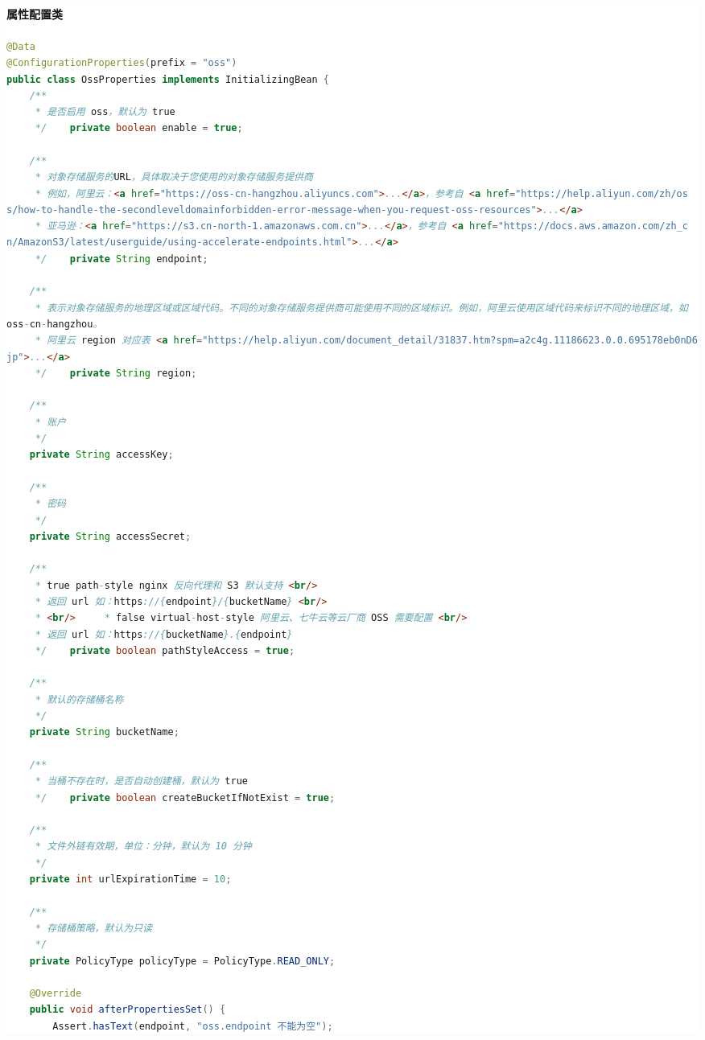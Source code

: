 #### 属性配置类

```java
@Data  
@ConfigurationProperties(prefix = "oss")  
public class OssProperties implements InitializingBean {  
    /**  
     * 是否启用 oss，默认为 true  
     */    private boolean enable = true;  
  
    /**  
     * 对象存储服务的URL，具体取决于您使用的对象存储服务提供商  
     * 例如，阿里云：<a href="https://oss-cn-hangzhou.aliyuncs.com">...</a>，参考自 <a href="https://help.aliyun.com/zh/oss/how-to-handle-the-secondleveldomainforbidden-error-message-when-you-request-oss-resources">...</a>  
     * 亚马逊：<a href="https://s3.cn-north-1.amazonaws.com.cn">...</a>，参考自 <a href="https://docs.aws.amazon.com/zh_cn/AmazonS3/latest/userguide/using-accelerate-endpoints.html">...</a>  
     */    private String endpoint;  
  
    /**  
     * 表示对象存储服务的地理区域或区域代码。不同的对象存储服务提供商可能使用不同的区域标识。例如，阿里云使用区域代码来标识不同的地理区域，如 oss-cn-hangzhou。  
     * 阿里云 region 对应表 <a href="https://help.aliyun.com/document_detail/31837.htm?spm=a2c4g.11186623.0.0.695178eb0nD6jp">...</a>  
     */    private String region;  
  
    /**  
     * 账户  
     */  
    private String accessKey;  
  
    /**  
     * 密码  
     */  
    private String accessSecret;  
  
    /**  
     * true path-style nginx 反向代理和 S3 默认支持 <br/>  
     * 返回 url 如：https://{endpoint}/{bucketName} <br/>  
     * <br/>     * false virtual-host-style 阿里云、七牛云等云厂商 OSS 需要配置 <br/>  
     * 返回 url 如：https://{bucketName}.{endpoint}  
     */    private boolean pathStyleAccess = true;  
  
    /**  
     * 默认的存储桶名称  
     */  
    private String bucketName;  
  
    /**  
     * 当桶不存在时，是否自动创建桶，默认为 true  
     */    private boolean createBucketIfNotExist = true;  
  
    /**  
     * 文件外链有效期，单位：分钟，默认为 10 分钟  
     */  
    private int urlExpirationTime = 10;  
  
    /**  
     * 存储桶策略，默认为只读  
     */  
    private PolicyType policyType = PolicyType.READ_ONLY;  
  
    @Override  
    public void afterPropertiesSet() {  
        Assert.hasText(endpoint, "oss.endpoint 不能为空");  
```